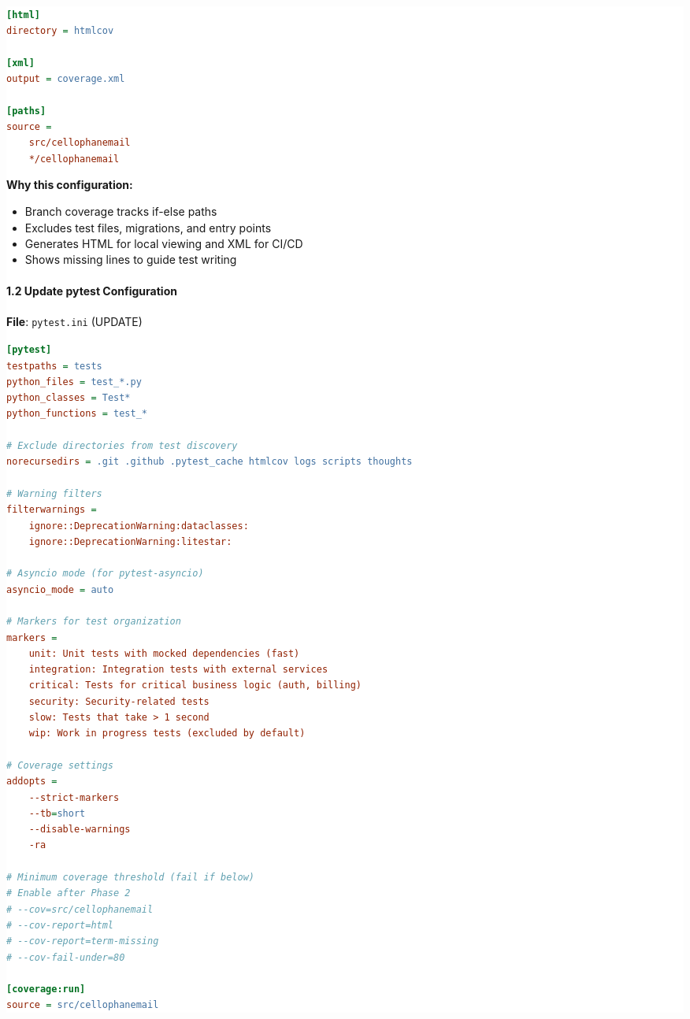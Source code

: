 ```ini
[html]
directory = htmlcov

[xml]
output = coverage.xml

[paths]
source =
    src/cellophanemail
    */cellophanemail
```

**Why this configuration:**
- Branch coverage tracks if-else paths
- Excludes test files, migrations, and entry points
- Generates HTML for local viewing and XML for CI/CD
- Shows missing lines to guide test writing

#### 1.2 Update pytest Configuration

**File**: `pytest.ini` (UPDATE)

```ini
[pytest]
testpaths = tests
python_files = test_*.py
python_classes = Test*
python_functions = test_*

# Exclude directories from test discovery
norecursedirs = .git .github .pytest_cache htmlcov logs scripts thoughts

# Warning filters
filterwarnings =
    ignore::DeprecationWarning:dataclasses:
    ignore::DeprecationWarning:litestar:

# Asyncio mode (for pytest-asyncio)
asyncio_mode = auto

# Markers for test organization
markers =
    unit: Unit tests with mocked dependencies (fast)
    integration: Integration tests with external services
    critical: Tests for critical business logic (auth, billing)
    security: Security-related tests
    slow: Tests that take > 1 second
    wip: Work in progress tests (excluded by default)

# Coverage settings
addopts =
    --strict-markers
    --tb=short
    --disable-warnings
    -ra

# Minimum coverage threshold (fail if below)
# Enable after Phase 2
# --cov=src/cellophanemail
# --cov-report=html
# --cov-report=term-missing
# --cov-fail-under=80

[coverage:run]
source = src/cellophanemail
```